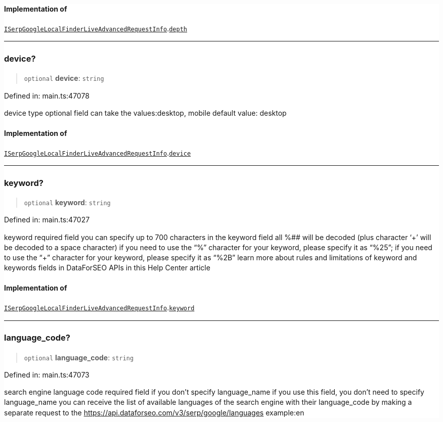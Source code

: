#### Implementation of

[`ISerpGoogleLocalFinderLiveAdvancedRequestInfo`](../interfaces/ISerpGoogleLocalFinderLiveAdvancedRequestInfo.md).[`depth`](../interfaces/ISerpGoogleLocalFinderLiveAdvancedRequestInfo.md#depth)

***

### device?

> `optional` **device**: `string`

Defined in: main.ts:47078

device type
optional field
can take the values:desktop, mobile
default value: desktop

#### Implementation of

[`ISerpGoogleLocalFinderLiveAdvancedRequestInfo`](../interfaces/ISerpGoogleLocalFinderLiveAdvancedRequestInfo.md).[`device`](../interfaces/ISerpGoogleLocalFinderLiveAdvancedRequestInfo.md#device)

***

### keyword?

> `optional` **keyword**: `string`

Defined in: main.ts:47027

keyword
required field
you can specify up to 700 characters in the keyword field
all %## will be decoded (plus character ‘+’ will be decoded to a space character)
if you need to use the “%” character for your keyword, please specify it as “%25”;
if you need to use the “+” character for your keyword, please specify it as “%2B”
learn more about rules and limitations of keyword and keywords fields in DataForSEO APIs in this Help Center article

#### Implementation of

[`ISerpGoogleLocalFinderLiveAdvancedRequestInfo`](../interfaces/ISerpGoogleLocalFinderLiveAdvancedRequestInfo.md).[`keyword`](../interfaces/ISerpGoogleLocalFinderLiveAdvancedRequestInfo.md#keyword)

***

### language\_code?

> `optional` **language\_code**: `string`

Defined in: main.ts:47073

search engine language code
required field if you don’t specify language_name
if you use this field, you don’t need to specify language_name
you can receive the list of available languages of the search engine with their language_code by making a separate request to the https://api.dataforseo.com/v3/serp/google/languages
example:en

